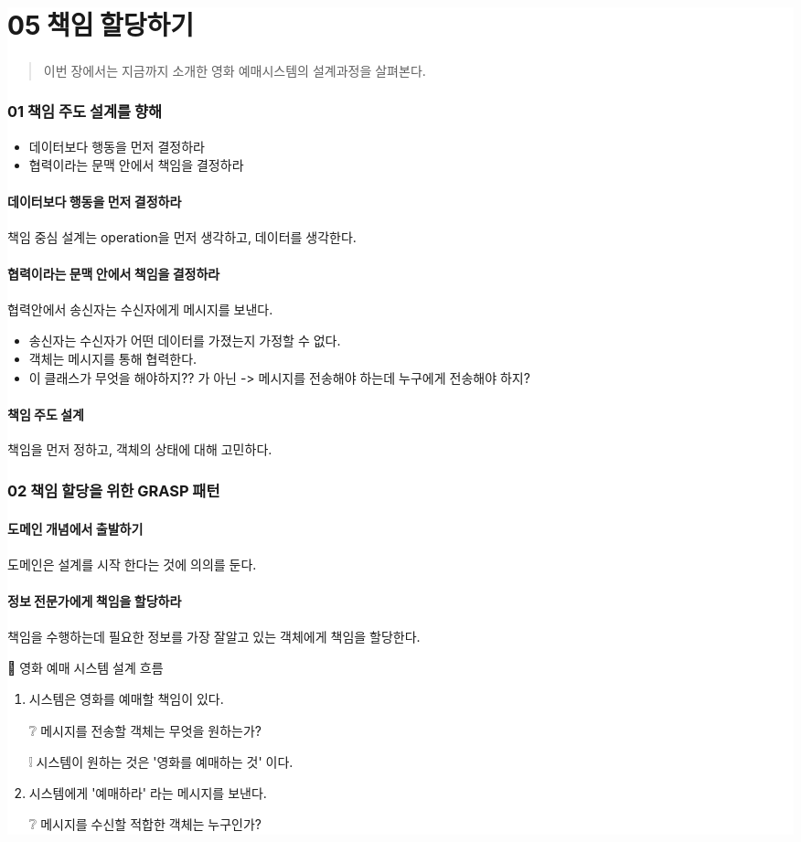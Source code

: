 # 05 책임 할당하기

> 이번 장에서는 지금까지 소개한 영화 예매시스템의 설계과정을 살펴본다.



### 01 책임 주도 설계를 향해

- 데이터보다 행동을 먼저 결정하라
- 협력이라는 문맥 안에서 책임을 결정하라



#### 데이터보다 행동을 먼저 결정하라

책임 중심 설계는 operation을 먼저 생각하고, 데이터를 생각한다.



#### 협력이라는 문맥 안에서 책임을 결정하라

협력안에서 송신자는 수신자에게 메시지를 보낸다.

- 송신자는 수신자가 어떤 데이터를 가졌는지 가정할 수 없다.
- 객체는 메시지를 통해 협력한다.
- 이 클래스가 무엇을 해야하지?? 가 아닌 -> 메시지를 전송해야 하는데 누구에게 전송해야 하지?



#### 책임 주도 설계

책임을 먼저 정하고, 객체의 상태에 대해 고민하다.



### 02 책임 할당을 위한 GRASP 패턴

#### 도메인 개념에서 출발하기

도메인은 설계를 시작 한다는 것에 의의를 둔다.



#### 정보 전문가에게 책임을 할당하라

책임을 수행하는데 필요한 정보를 가장 잘알고 있는 객체에게 책임을 할당한다.



🎥 영화 예매 시스템 설계 흐름

 1. 시스템은 영화를 예매할 책임이 있다.

    :grey_question: 메시지를 전송할 객체는 무엇을 원하는가?

    :grey_exclamation: 시스템이 원하는 것은 '영화를 예매하는 것' 이다.

    

 2. 시스템에게 '예매하라' 라는 메시지를 보낸다.

    :grey_question: 메시지를 수신할 적합한 객체는 누구인가?
